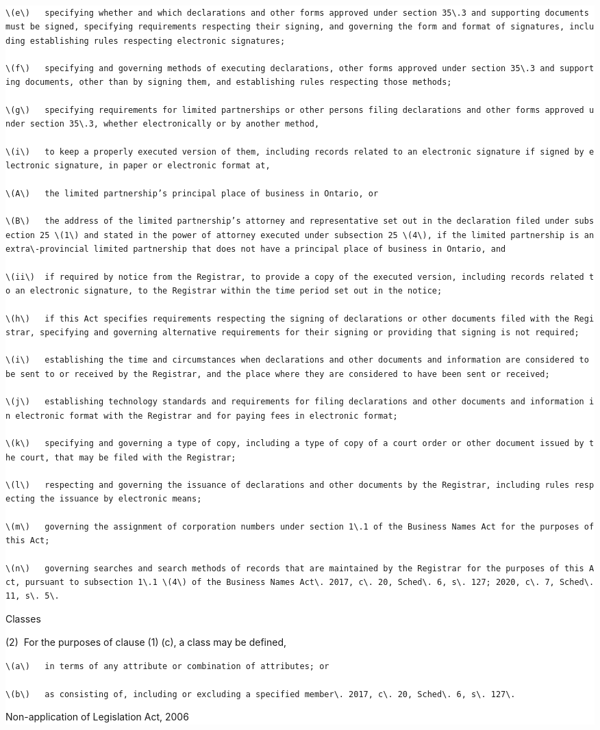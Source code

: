 	\(e\)	specifying whether and which declarations and other forms approved under section 35\.3 and supporting documents must be signed, specifying requirements respecting their signing, and governing the form and format of signatures, including establishing rules respecting electronic signatures;

	\(f\)	specifying and governing methods of executing declarations, other forms approved under section 35\.3 and supporting documents, other than by signing them, and establishing rules respecting those methods;

	\(g\)	specifying requirements for limited partnerships or other persons filing declarations and other forms approved under section 35\.3, whether electronically or by another method,

	\(i\)	to keep a properly executed version of them, including records related to an electronic signature if signed by electronic signature, in paper or electronic format at,

	\(A\)	the limited partnership’s principal place of business in Ontario, or

	\(B\)	the address of the limited partnership’s attorney and representative set out in the declaration filed under subsection 25 \(1\) and stated in the power of attorney executed under subsection 25 \(4\), if the limited partnership is an extra\-provincial limited partnership that does not have a principal place of business in Ontario, and

	\(ii\)	if required by notice from the Registrar, to provide a copy of the executed version, including records related to an electronic signature, to the Registrar within the time period set out in the notice;

	\(h\)	if this Act specifies requirements respecting the signing of declarations or other documents filed with the Registrar, specifying and governing alternative requirements for their signing or providing that signing is not required;

	\(i\)	establishing the time and circumstances when declarations and other documents and information are considered to be sent to or received by the Registrar, and the place where they are considered to have been sent or received;

	\(j\)	establishing technology standards and requirements for filing declarations and other documents and information in electronic format with the Registrar and for paying fees in electronic format;

	\(k\)	specifying and governing a type of copy, including a type of copy of a court order or other document issued by the court, that may be filed with the Registrar;

	\(l\)	respecting and governing the issuance of declarations and other documents by the Registrar, including rules respecting the issuance by electronic means;

	\(m\)	governing the assignment of corporation numbers under section 1\.1 of the Business Names Act for the purposes of this Act;

	\(n\)	governing searches and search methods of records that are maintained by the Registrar for the purposes of this Act, pursuant to subsection 1\.1 \(4\) of the Business Names Act\. 2017, c\. 20, Sched\. 6, s\. 127; 2020, c\. 7, Sched\. 11, s\. 5\.

Classes

\(2\)  For the purposes of clause \(1\) \(c\), a class may be defined,

	\(a\)	in terms of any attribute or combination of attributes; or

	\(b\)	as consisting of, including or excluding a specified member\. 2017, c\. 20, Sched\. 6, s\. 127\.

Non\-application of Legislation Act, 2006
